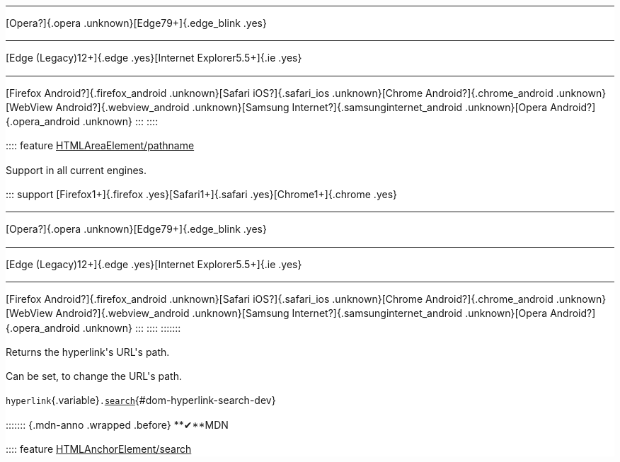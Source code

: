 ------------------------------------------------------------------------

[Opera?]{.opera .unknown}[Edge79+]{.edge_blink .yes}

------------------------------------------------------------------------

[Edge (Legacy)12+]{.edge .yes}[Internet Explorer5.5+]{.ie .yes}

------------------------------------------------------------------------

[Firefox Android?]{.firefox_android .unknown}[Safari iOS?]{.safari_ios
.unknown}[Chrome Android?]{.chrome_android .unknown}[WebView
Android?]{.webview_android .unknown}[Samsung
Internet?]{.samsunginternet_android .unknown}[Opera
Android?]{.opera_android .unknown}
:::
::::

:::: feature
[HTMLAreaElement/pathname](https://developer.mozilla.org/en-US/docs/Web/API/HTMLAreaElement/pathname "The HTMLAreaElement.pathname property is a string containing an initial '/' followed by the path of the URL not including the query string or fragment (or the empty string if there is no path).")

Support in all current engines.

::: support
[Firefox1+]{.firefox .yes}[Safari1+]{.safari .yes}[Chrome1+]{.chrome
.yes}

------------------------------------------------------------------------

[Opera?]{.opera .unknown}[Edge79+]{.edge_blink .yes}

------------------------------------------------------------------------

[Edge (Legacy)12+]{.edge .yes}[Internet Explorer5.5+]{.ie .yes}

------------------------------------------------------------------------

[Firefox Android?]{.firefox_android .unknown}[Safari iOS?]{.safari_ios
.unknown}[Chrome Android?]{.chrome_android .unknown}[WebView
Android?]{.webview_android .unknown}[Samsung
Internet?]{.samsunginternet_android .unknown}[Opera
Android?]{.opera_android .unknown}
:::
::::
:::::::

Returns the hyperlink\'s URL\'s path.

Can be set, to change the URL\'s path.

`hyperlink`{.variable}`.`[`search`](#dom-hyperlink-search){#dom-hyperlink-search-dev}

::::::: {.mdn-anno .wrapped .before}
**✔**MDN

:::: feature
[HTMLAnchorElement/search](https://developer.mozilla.org/en-US/docs/Web/API/HTMLAnchorElement/search "The HTMLAnchorElement.search property is a search string, also called a query string, that is a string containing a '?' followed by the parameters of the URL.")
